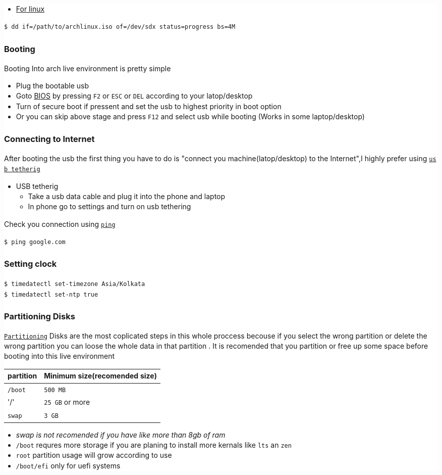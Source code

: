 
- [For linux](#linux)

```
$ dd if=/path/to/archlinux.iso of=/dev/sdx status=progress bs=4M
```

### **Booting**
Booting Into arch live environment is pretty simple
- Plug the bootable usb
- Goto [BIOS](./Dictionary/README.md#BIOS) by pressing `F2` or `ESC` or `DEL` according to your latop/desktop
- Turn of secure boot if pressent and set the usb to highest priority in boot option
- Or you can skip above stage and press `F12` and select usb while booting (Works in some laptop/desktop)



### **Connecting to Internet**
After booting the usb the first thing you have to do is "connect you machine(latop/desktop) to the Internet",I highly prefer using [`usb tetherig`](./Dictionary/README.md#usb-tethering)

- USB tetherig
    - Take a usb data cable and plug it into the phone and laptop
    - In phone go to settings and turn on  usb tethering

Check you connection using [`ping`](./Dictionary/README.md#ping) 
```
$ ping google.com

```

### **Setting clock**

```
$ timedatectl set-timezone Asia/Kolkata
$ timedatectl set-ntp true

```


### **Partitioning Disks**
[`Partitioning`](./Dictionary/README.md#partitioning) Disks are the most coplicated steps in this whole proccess becouse if you select the wrong partition or delete the wrong partition you can loose the whole data in that partition . It is recomended that you partition or free up some space before booting into this live environment

|partition | Minimum size(recomended size)| 
|----------|-------------------|
| `/boot`  | `500 MB`          |
| '/'      | `25 GB` or more|
| `swap`   | `3 GB` | 

- *swap is not recomended if you have like more than 8gb of ram*
- `/boot` requres more storage if you are planing to install more kernals like `lts` an `zen`
- `root` partition usage will grow according to use 
- `/boot/efi` only for uefi systems
